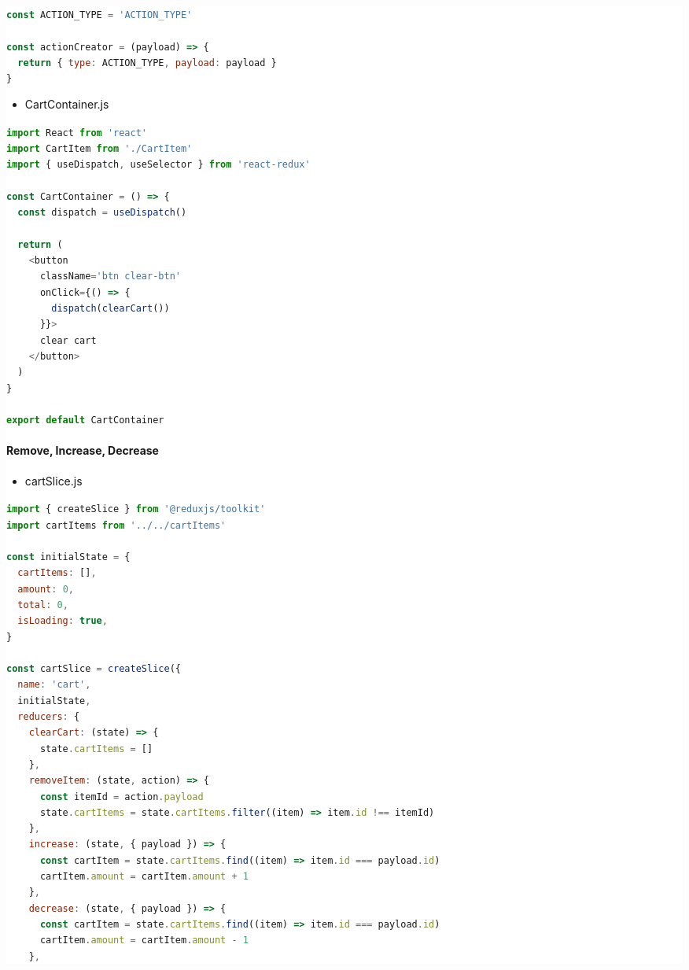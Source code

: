 ```js
const ACTION_TYPE = 'ACTION_TYPE'

const actionCreator = (payload) => {
  return { type: ACTION_TYPE, payload: payload }
}
```

- CartContainer.js

```js
import React from 'react'
import CartItem from './CartItem'
import { useDispatch, useSelector } from 'react-redux'

const CartContainer = () => {
  const dispatch = useDispatch()

  return (
    <button
      className='btn clear-btn'
      onClick={() => {
        dispatch(clearCart())
      }}>
      clear cart
    </button>
  )
}

export default CartContainer
```

#### Remove, Increase, Decrease

- cartSlice.js

```js
import { createSlice } from '@reduxjs/toolkit'
import cartItems from '../../cartItems'

const initialState = {
  cartItems: [],
  amount: 0,
  total: 0,
  isLoading: true,
}

const cartSlice = createSlice({
  name: 'cart',
  initialState,
  reducers: {
    clearCart: (state) => {
      state.cartItems = []
    },
    removeItem: (state, action) => {
      const itemId = action.payload
      state.cartItems = state.cartItems.filter((item) => item.id !== itemId)
    },
    increase: (state, { payload }) => {
      const cartItem = state.cartItems.find((item) => item.id === payload.id)
      cartItem.amount = cartItem.amount + 1
    },
    decrease: (state, { payload }) => {
      const cartItem = state.cartItems.find((item) => item.id === payload.id)
      cartItem.amount = cartItem.amount - 1
    },
```
